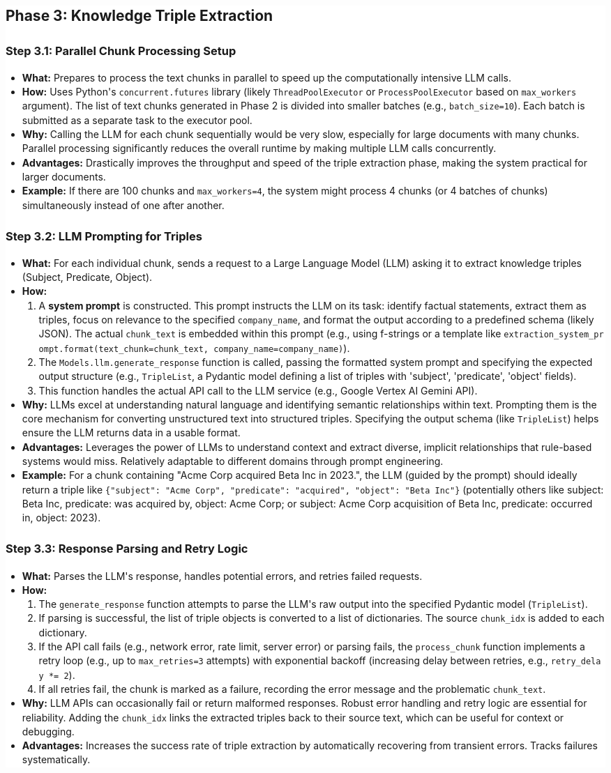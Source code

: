 ## Phase 3: Knowledge Triple Extraction

### Step 3.1: Parallel Chunk Processing Setup

*   **What:** Prepares to process the text chunks in parallel to speed up the computationally intensive LLM calls.
*   **How:** Uses Python's `concurrent.futures` library (likely `ThreadPoolExecutor` or `ProcessPoolExecutor` based on `max_workers` argument). The list of text chunks generated in Phase 2 is divided into smaller batches (e.g., `batch_size=10`). Each batch is submitted as a separate task to the executor pool.
*   **Why:** Calling the LLM for each chunk sequentially would be very slow, especially for large documents with many chunks. Parallel processing significantly reduces the overall runtime by making multiple LLM calls concurrently.
*   **Advantages:** Drastically improves the throughput and speed of the triple extraction phase, making the system practical for larger documents.
*   **Example:** If there are 100 chunks and `max_workers=4`, the system might process 4 chunks (or 4 batches of chunks) simultaneously instead of one after another.

### Step 3.2: LLM Prompting for Triples

*   **What:** For each individual chunk, sends a request to a Large Language Model (LLM) asking it to extract knowledge triples (Subject, Predicate, Object).
*   **How:**
    1.  A **system prompt** is constructed. This prompt instructs the LLM on its task: identify factual statements, extract them as triples, focus on relevance to the specified `company_name`, and format the output according to a predefined schema (likely JSON). The actual `chunk_text` is embedded within this prompt (e.g., using f-strings or a template like `extraction_system_prompt.format(text_chunk=chunk_text, company_name=company_name)`).
    2.  The `Models.llm.generate_response` function is called, passing the formatted system prompt and specifying the expected output structure (e.g., `TripleList`, a Pydantic model defining a list of triples with 'subject', 'predicate', 'object' fields).
    3.  This function handles the actual API call to the LLM service (e.g., Google Vertex AI Gemini API).
*   **Why:** LLMs excel at understanding natural language and identifying semantic relationships within text. Prompting them is the core mechanism for converting unstructured text into structured triples. Specifying the output schema (like `TripleList`) helps ensure the LLM returns data in a usable format.
*   **Advantages:** Leverages the power of LLMs to understand context and extract diverse, implicit relationships that rule-based systems would miss. Relatively adaptable to different domains through prompt engineering.
*   **Example:** For a chunk containing "Acme Corp acquired Beta Inc in 2023.", the LLM (guided by the prompt) should ideally return a triple like `{"subject": "Acme Corp", "predicate": "acquired", "object": "Beta Inc"}` (potentially others like subject: Beta Inc, predicate: was acquired by, object: Acme Corp; or subject: Acme Corp acquisition of Beta Inc, predicate: occurred in, object: 2023).

### Step 3.3: Response Parsing and Retry Logic

*   **What:** Parses the LLM's response, handles potential errors, and retries failed requests.
*   **How:**
    1.  The `generate_response` function attempts to parse the LLM's raw output into the specified Pydantic model (`TripleList`).
    2.  If parsing is successful, the list of triple objects is converted to a list of dictionaries. The source `chunk_idx` is added to each dictionary.
    3.  If the API call fails (e.g., network error, rate limit, server error) or parsing fails, the `process_chunk` function implements a retry loop (e.g., up to `max_retries=3` attempts) with exponential backoff (increasing delay between retries, e.g., `retry_delay *= 2`).
    4.  If all retries fail, the chunk is marked as a failure, recording the error message and the problematic `chunk_text`.
*   **Why:** LLM APIs can occasionally fail or return malformed responses. Robust error handling and retry logic are essential for reliability. Adding the `chunk_idx` links the extracted triples back to their source text, which can be useful for context or debugging.
*   **Advantages:** Increases the success rate of triple extraction by automatically recovering from transient errors. Tracks failures systematically.